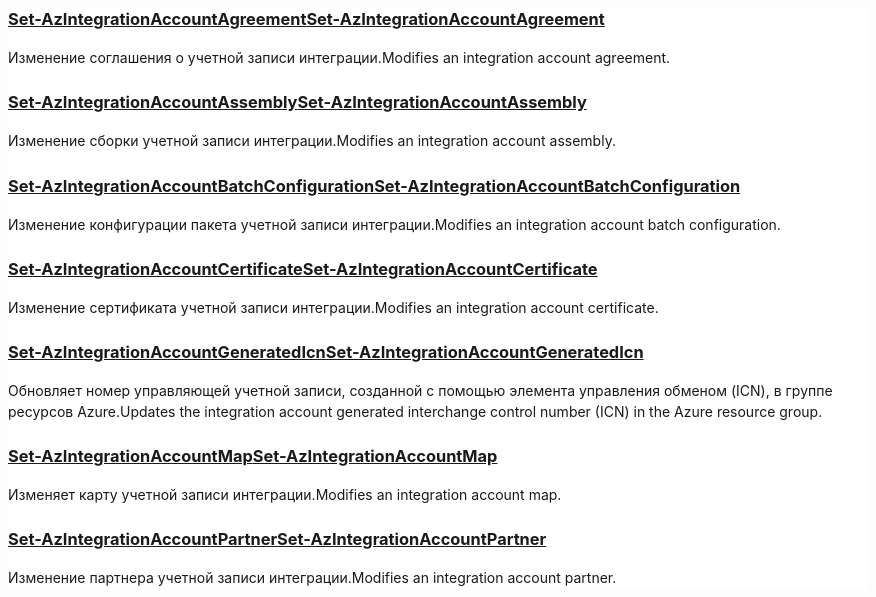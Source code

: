 ### [<span data-ttu-id="c52c6-181">Set-AzIntegrationAccountAgreement</span><span class="sxs-lookup"><span data-stu-id="c52c6-181">Set-AzIntegrationAccountAgreement</span></span>](Set-AzIntegrationAccountAgreement.md)
<span data-ttu-id="c52c6-182">Изменение соглашения о учетной записи интеграции.</span><span class="sxs-lookup"><span data-stu-id="c52c6-182">Modifies an integration account agreement.</span></span>

### [<span data-ttu-id="c52c6-183">Set-AzIntegrationAccountAssembly</span><span class="sxs-lookup"><span data-stu-id="c52c6-183">Set-AzIntegrationAccountAssembly</span></span>](Set-AzIntegrationAccountAssembly.md)
<span data-ttu-id="c52c6-184">Изменение сборки учетной записи интеграции.</span><span class="sxs-lookup"><span data-stu-id="c52c6-184">Modifies an integration account assembly.</span></span>

### [<span data-ttu-id="c52c6-185">Set-AzIntegrationAccountBatchConfiguration</span><span class="sxs-lookup"><span data-stu-id="c52c6-185">Set-AzIntegrationAccountBatchConfiguration</span></span>](Set-AzIntegrationAccountBatchConfiguration.md)
<span data-ttu-id="c52c6-186">Изменение конфигурации пакета учетной записи интеграции.</span><span class="sxs-lookup"><span data-stu-id="c52c6-186">Modifies an integration account batch configuration.</span></span>

### [<span data-ttu-id="c52c6-187">Set-AzIntegrationAccountCertificate</span><span class="sxs-lookup"><span data-stu-id="c52c6-187">Set-AzIntegrationAccountCertificate</span></span>](Set-AzIntegrationAccountCertificate.md)
<span data-ttu-id="c52c6-188">Изменение сертификата учетной записи интеграции.</span><span class="sxs-lookup"><span data-stu-id="c52c6-188">Modifies an integration account certificate.</span></span>

### [<span data-ttu-id="c52c6-189">Set-AzIntegrationAccountGeneratedIcn</span><span class="sxs-lookup"><span data-stu-id="c52c6-189">Set-AzIntegrationAccountGeneratedIcn</span></span>](Set-AzIntegrationAccountGeneratedIcn.md)
<span data-ttu-id="c52c6-190">Обновляет номер управляющей учетной записи, созданной с помощью элемента управления обменом (ICN), в группе ресурсов Azure.</span><span class="sxs-lookup"><span data-stu-id="c52c6-190">Updates the integration account generated interchange control number (ICN) in the Azure resource group.</span></span>

### [<span data-ttu-id="c52c6-191">Set-AzIntegrationAccountMap</span><span class="sxs-lookup"><span data-stu-id="c52c6-191">Set-AzIntegrationAccountMap</span></span>](Set-AzIntegrationAccountMap.md)
<span data-ttu-id="c52c6-192">Изменяет карту учетной записи интеграции.</span><span class="sxs-lookup"><span data-stu-id="c52c6-192">Modifies an integration account map.</span></span>

### [<span data-ttu-id="c52c6-193">Set-AzIntegrationAccountPartner</span><span class="sxs-lookup"><span data-stu-id="c52c6-193">Set-AzIntegrationAccountPartner</span></span>](Set-AzIntegrationAccountPartner.md)
<span data-ttu-id="c52c6-194">Изменение партнера учетной записи интеграции.</span><span class="sxs-lookup"><span data-stu-id="c52c6-194">Modifies an integration account partner.</span></span>
